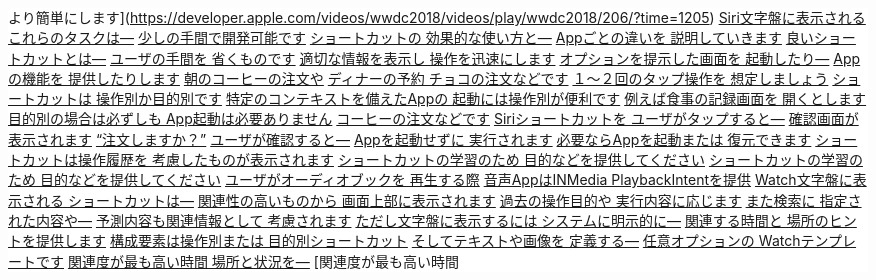 より簡単にします](https://developer.apple.com/videos/wwdc2018/videos/play/wwdc2018/206/?time=1205) [Siri文字盤に表示される
これらのタスクは―](https://developer.apple.com/videos/wwdc2018/videos/play/wwdc2018/206/?time=1210) [少しの手間で開発可能です](https://developer.apple.com/videos/wwdc2018/videos/play/wwdc2018/206/?time=1215) [ショートカットの
効果的な使い方と―](https://developer.apple.com/videos/wwdc2018/videos/play/wwdc2018/206/?time=1219) [Appごとの違いを
説明していきます](https://developer.apple.com/videos/wwdc2018/videos/play/wwdc2018/206/?time=1223) [良いショートカットとは―](https://developer.apple.com/videos/wwdc2018/videos/play/wwdc2018/206/?time=1229) [ユーザの手間を
省くものです](https://developer.apple.com/videos/wwdc2018/videos/play/wwdc2018/206/?time=1233) [適切な情報を表示し
操作を迅速にします](https://developer.apple.com/videos/wwdc2018/videos/play/wwdc2018/206/?time=1236) [オプションを提示した画面を
起動したり―](https://developer.apple.com/videos/wwdc2018/videos/play/wwdc2018/206/?time=1240) [Appの機能を
提供したりします](https://developer.apple.com/videos/wwdc2018/videos/play/wwdc2018/206/?time=1244) [朝のコーヒーの注文や](https://developer.apple.com/videos/wwdc2018/videos/play/wwdc2018/206/?time=1247) [ディナーの予約
チョコの注文などです](https://developer.apple.com/videos/wwdc2018/videos/play/wwdc2018/206/?time=1249) [１～２回のタップ操作を
想定しましょう](https://developer.apple.com/videos/wwdc2018/videos/play/wwdc2018/206/?time=1254) [ショートカットは
操作別か目的別です](https://developer.apple.com/videos/wwdc2018/videos/play/wwdc2018/206/?time=1260) [特定のコンテキストを備えたAppの
起動には操作別が便利です](https://developer.apple.com/videos/wwdc2018/videos/play/wwdc2018/206/?time=1264) [例えば食事の記録画面を
開くとします](https://developer.apple.com/videos/wwdc2018/videos/play/wwdc2018/206/?time=1270) [目的別の場合は必ずしも
App起動は必要ありません](https://developer.apple.com/videos/wwdc2018/videos/play/wwdc2018/206/?time=1278) [コーヒーの注文などです](https://developer.apple.com/videos/wwdc2018/videos/play/wwdc2018/206/?time=1283) [Siriショートカットを
ユーザがタップすると―](https://developer.apple.com/videos/wwdc2018/videos/play/wwdc2018/206/?time=1286) [確認画面が表示されます](https://developer.apple.com/videos/wwdc2018/videos/play/wwdc2018/206/?time=1291) [“注文しますか？”](https://developer.apple.com/videos/wwdc2018/videos/play/wwdc2018/206/?time=1294) [ユーザが確認すると―](https://developer.apple.com/videos/wwdc2018/videos/play/wwdc2018/206/?time=1297) [Appを起動せずに
実行されます](https://developer.apple.com/videos/wwdc2018/videos/play/wwdc2018/206/?time=1299) [必要ならAppを起動または
復元できます](https://developer.apple.com/videos/wwdc2018/videos/play/wwdc2018/206/?time=1303) [ショートカットは操作履歴を
考慮したものが表示されます](https://developer.apple.com/videos/wwdc2018/videos/play/wwdc2018/206/?time=1310) [ショートカットの学習のため
目的などを提供してください](https://developer.apple.com/videos/wwdc2018/videos/play/wwdc2018/206/?time=1316) [ショートカットの学習のため
目的などを提供してください](https://developer.apple.com/videos/wwdc2018/videos/play/wwdc2018/206/?time=1316) [ユーザがオーディオブックを
再生する際](https://developer.apple.com/videos/wwdc2018/videos/play/wwdc2018/206/?time=1322) [音声AppはINMedia
PlaybackIntentを提供](https://developer.apple.com/videos/wwdc2018/videos/play/wwdc2018/206/?time=1326) [Watch文字盤に表示される
ショートカットは―](https://developer.apple.com/videos/wwdc2018/videos/play/wwdc2018/206/?time=1333) [関連性の高いものから
画面上部に表示されます](https://developer.apple.com/videos/wwdc2018/videos/play/wwdc2018/206/?time=1337) [過去の操作目的や
実行内容に応じます](https://developer.apple.com/videos/wwdc2018/videos/play/wwdc2018/206/?time=1344) [また検索に
指定された内容や―](https://developer.apple.com/videos/wwdc2018/videos/play/wwdc2018/206/?time=1348) [予測内容も関連情報として
考慮されます](https://developer.apple.com/videos/wwdc2018/videos/play/wwdc2018/206/?time=1351) [ただし文字盤に表示するには
システムに明示的に―](https://developer.apple.com/videos/wwdc2018/videos/play/wwdc2018/206/?time=1356) [関連する時間と
場所のヒントを提供します](https://developer.apple.com/videos/wwdc2018/videos/play/wwdc2018/206/?time=1360) [構成要素は操作別または
目的別ショートカット](https://developer.apple.com/videos/wwdc2018/videos/play/wwdc2018/206/?time=1367) [そしてテキストや画像を
定義する―](https://developer.apple.com/videos/wwdc2018/videos/play/wwdc2018/206/?time=1371) [任意オプションの
Watchテンプレートです](https://developer.apple.com/videos/wwdc2018/videos/play/wwdc2018/206/?time=1374) [関連度が最も高い時間
場所と状況を―](https://developer.apple.com/videos/wwdc2018/videos/play/wwdc2018/206/?time=1378) [関連度が最も高い時間